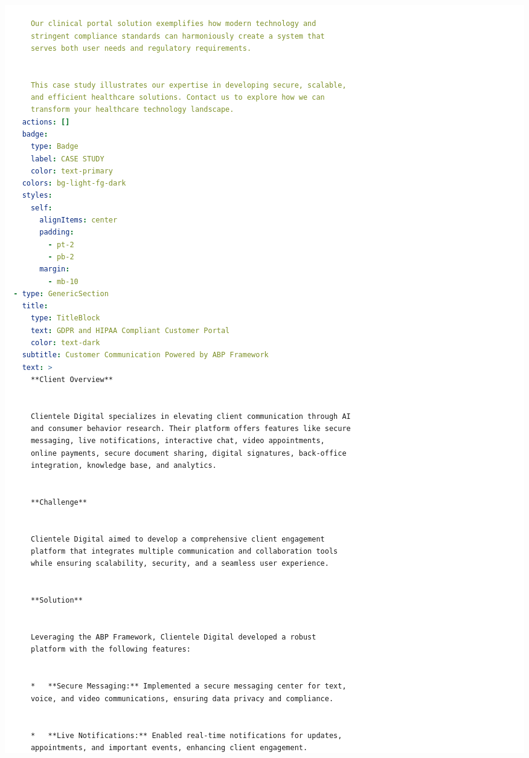 ```yaml

      Our clinical portal solution exemplifies how modern technology and
      stringent compliance standards can harmoniously create a system that
      serves both user needs and regulatory requirements.


      This case study illustrates our expertise in developing secure, scalable,
      and efficient healthcare solutions. Contact us to explore how we can
      transform your healthcare technology landscape.
    actions: []
    badge:
      type: Badge
      label: CASE STUDY
      color: text-primary
    colors: bg-light-fg-dark
    styles:
      self:
        alignItems: center
        padding:
          - pt-2
          - pb-2
        margin:
          - mb-10
  - type: GenericSection
    title:
      type: TitleBlock
      text: GDPR and HIPAA Compliant Customer Portal
      color: text-dark
    subtitle: Customer Communication Powered by ABP Framework
    text: >
      **Client Overview**


      Clientele Digital specializes in elevating client communication through AI
      and consumer behavior research. Their platform offers features like secure
      messaging, live notifications, interactive chat, video appointments,
      online payments, secure document sharing, digital signatures, back-office
      integration, knowledge base, and analytics.


      **Challenge**


      Clientele Digital aimed to develop a comprehensive client engagement
      platform that integrates multiple communication and collaboration tools
      while ensuring scalability, security, and a seamless user experience.


      **Solution**


      Leveraging the ABP Framework, Clientele Digital developed a robust
      platform with the following features:


      *   **Secure Messaging:** Implemented a secure messaging center for text,
      voice, and video communications, ensuring data privacy and compliance.


      *   **Live Notifications:** Enabled real-time notifications for updates,
      appointments, and important events, enhancing client engagement.


```